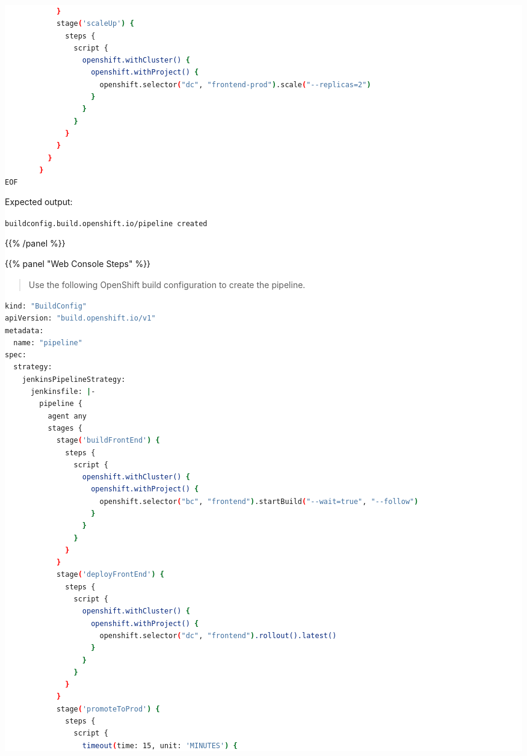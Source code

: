 ```bash
            }
            stage('scaleUp') {
              steps {
                script {
                  openshift.withCluster() {
                    openshift.withProject() {
                      openshift.selector("dc", "frontend-prod").scale("--replicas=2")
                    }
                  }
                }
              }
            }
          }
        }
EOF
```

Expected output:

```bash
buildconfig.build.openshift.io/pipeline created
```
{{% /panel %}}

{{% panel "Web Console Steps" %}}

> Use the following OpenShift build configuration to create the pipeline.

```bash
kind: "BuildConfig"
apiVersion: "build.openshift.io/v1"
metadata:
  name: "pipeline"
spec:
  strategy:
    jenkinsPipelineStrategy:
      jenkinsfile: |-
        pipeline {
          agent any
          stages {
            stage('buildFrontEnd') {
              steps {
                script {
                  openshift.withCluster() {
                    openshift.withProject() {
                      openshift.selector("bc", "frontend").startBuild("--wait=true", "--follow")
                    }
                  }
                }
              }
            }
            stage('deployFrontEnd') {
              steps {
                script {
                  openshift.withCluster() {
                    openshift.withProject() {
                      openshift.selector("dc", "frontend").rollout().latest()
                    }
                  }
                }
              }
            }
            stage('promoteToProd') {
              steps {
                script {
                  timeout(time: 15, unit: 'MINUTES') {
```